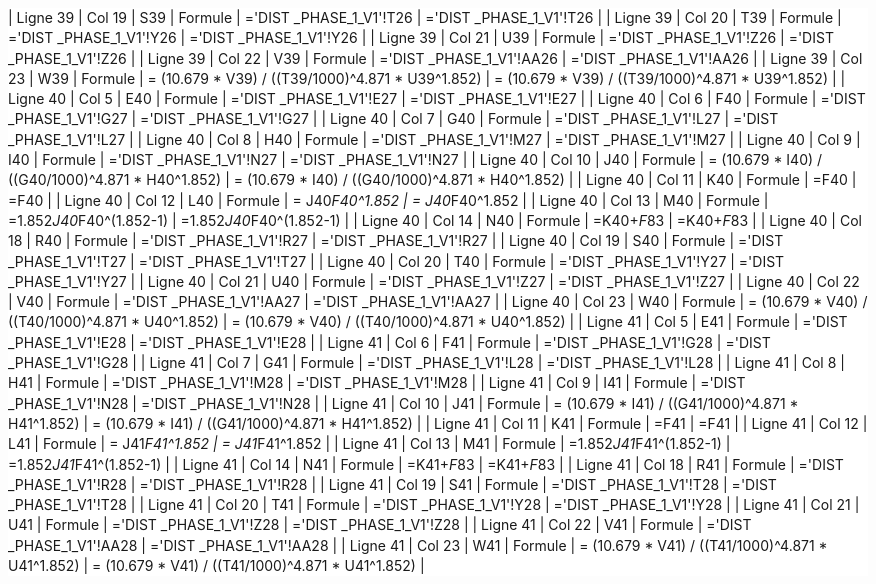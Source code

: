 | Ligne 39 | Col 19 | S39 | Formule | ='DIST _PHASE_1_V1'!T26 | ='DIST _PHASE_1_V1'!T26 |
| Ligne 39 | Col 20 | T39 | Formule | ='DIST _PHASE_1_V1'!Y26 | ='DIST _PHASE_1_V1'!Y26 |
| Ligne 39 | Col 21 | U39 | Formule | ='DIST _PHASE_1_V1'!Z26 | ='DIST _PHASE_1_V1'!Z26 |
| Ligne 39 | Col 22 | V39 | Formule | ='DIST _PHASE_1_V1'!AA26 | ='DIST _PHASE_1_V1'!AA26 |
| Ligne 39 | Col 23 | W39 | Formule | = (10.679 * V39) / ((T39/1000)^4.871 * U39^1.852) | = (10.679 * V39) / ((T39/1000)^4.871 * U39^1.852) |
| Ligne 40 | Col 5 | E40 | Formule | ='DIST _PHASE_1_V1'!E27 | ='DIST _PHASE_1_V1'!E27 |
| Ligne 40 | Col 6 | F40 | Formule | ='DIST _PHASE_1_V1'!G27 | ='DIST _PHASE_1_V1'!G27 |
| Ligne 40 | Col 7 | G40 | Formule | ='DIST _PHASE_1_V1'!L27 | ='DIST _PHASE_1_V1'!L27 |
| Ligne 40 | Col 8 | H40 | Formule | ='DIST _PHASE_1_V1'!M27 | ='DIST _PHASE_1_V1'!M27 |
| Ligne 40 | Col 9 | I40 | Formule | ='DIST _PHASE_1_V1'!N27 | ='DIST _PHASE_1_V1'!N27 |
| Ligne 40 | Col 10 | J40 | Formule | = (10.679 * I40) / ((G40/1000)^4.871 * H40^1.852) | = (10.679 * I40) / ((G40/1000)^4.871 * H40^1.852) |
| Ligne 40 | Col 11 | K40 | Formule | =F40 | =F40 |
| Ligne 40 | Col 12 | L40 | Formule | = J40*F40^1.852 | = J40*F40^1.852 |
| Ligne 40 | Col 13 | M40 | Formule | =1.852*J40*F40^(1.852-1) | =1.852*J40*F40^(1.852-1) |
| Ligne 40 | Col 14 | N40 | Formule | =K40+$F$83 | =K40+$F$83 |
| Ligne 40 | Col 18 | R40 | Formule | ='DIST _PHASE_1_V1'!R27 | ='DIST _PHASE_1_V1'!R27 |
| Ligne 40 | Col 19 | S40 | Formule | ='DIST _PHASE_1_V1'!T27 | ='DIST _PHASE_1_V1'!T27 |
| Ligne 40 | Col 20 | T40 | Formule | ='DIST _PHASE_1_V1'!Y27 | ='DIST _PHASE_1_V1'!Y27 |
| Ligne 40 | Col 21 | U40 | Formule | ='DIST _PHASE_1_V1'!Z27 | ='DIST _PHASE_1_V1'!Z27 |
| Ligne 40 | Col 22 | V40 | Formule | ='DIST _PHASE_1_V1'!AA27 | ='DIST _PHASE_1_V1'!AA27 |
| Ligne 40 | Col 23 | W40 | Formule | = (10.679 * V40) / ((T40/1000)^4.871 * U40^1.852) | = (10.679 * V40) / ((T40/1000)^4.871 * U40^1.852) |
| Ligne 41 | Col 5 | E41 | Formule | ='DIST _PHASE_1_V1'!E28 | ='DIST _PHASE_1_V1'!E28 |
| Ligne 41 | Col 6 | F41 | Formule | ='DIST _PHASE_1_V1'!G28 | ='DIST _PHASE_1_V1'!G28 |
| Ligne 41 | Col 7 | G41 | Formule | ='DIST _PHASE_1_V1'!L28 | ='DIST _PHASE_1_V1'!L28 |
| Ligne 41 | Col 8 | H41 | Formule | ='DIST _PHASE_1_V1'!M28 | ='DIST _PHASE_1_V1'!M28 |
| Ligne 41 | Col 9 | I41 | Formule | ='DIST _PHASE_1_V1'!N28 | ='DIST _PHASE_1_V1'!N28 |
| Ligne 41 | Col 10 | J41 | Formule | = (10.679 * I41) / ((G41/1000)^4.871 * H41^1.852) | = (10.679 * I41) / ((G41/1000)^4.871 * H41^1.852) |
| Ligne 41 | Col 11 | K41 | Formule | =F41 | =F41 |
| Ligne 41 | Col 12 | L41 | Formule | = J41*F41^1.852 | = J41*F41^1.852 |
| Ligne 41 | Col 13 | M41 | Formule | =1.852*J41*F41^(1.852-1) | =1.852*J41*F41^(1.852-1) |
| Ligne 41 | Col 14 | N41 | Formule | =K41+$F$83 | =K41+$F$83 |
| Ligne 41 | Col 18 | R41 | Formule | ='DIST _PHASE_1_V1'!R28 | ='DIST _PHASE_1_V1'!R28 |
| Ligne 41 | Col 19 | S41 | Formule | ='DIST _PHASE_1_V1'!T28 | ='DIST _PHASE_1_V1'!T28 |
| Ligne 41 | Col 20 | T41 | Formule | ='DIST _PHASE_1_V1'!Y28 | ='DIST _PHASE_1_V1'!Y28 |
| Ligne 41 | Col 21 | U41 | Formule | ='DIST _PHASE_1_V1'!Z28 | ='DIST _PHASE_1_V1'!Z28 |
| Ligne 41 | Col 22 | V41 | Formule | ='DIST _PHASE_1_V1'!AA28 | ='DIST _PHASE_1_V1'!AA28 |
| Ligne 41 | Col 23 | W41 | Formule | = (10.679 * V41) / ((T41/1000)^4.871 * U41^1.852) | = (10.679 * V41) / ((T41/1000)^4.871 * U41^1.852) |